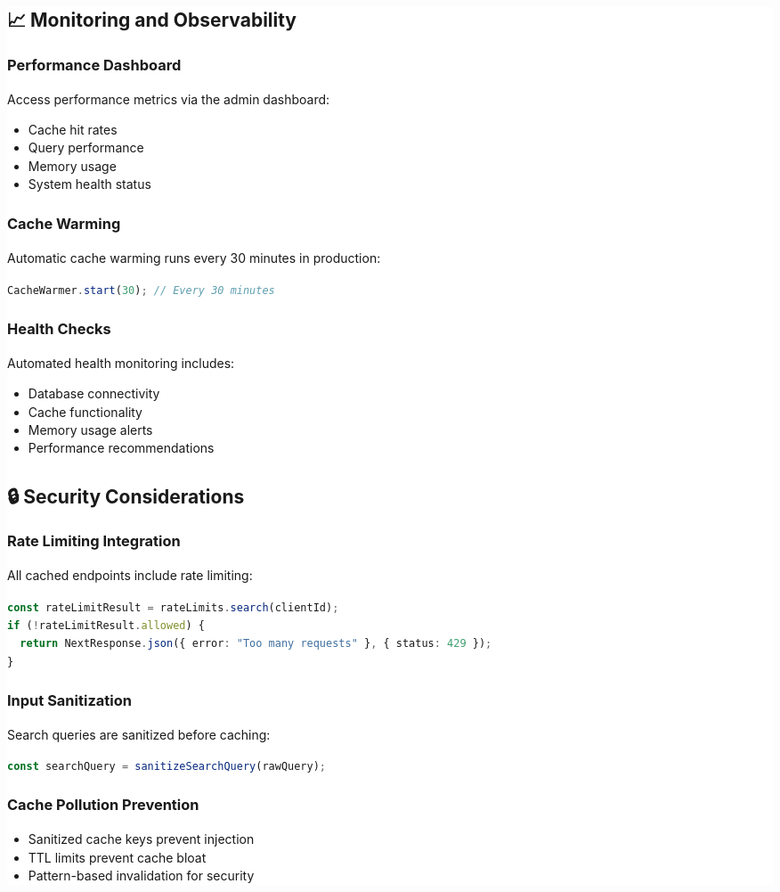 ## 📈 Monitoring and Observability

### Performance Dashboard

Access performance metrics via the admin dashboard:

- Cache hit rates
- Query performance
- Memory usage
- System health status

### Cache Warming

Automatic cache warming runs every 30 minutes in production:

```typescript
CacheWarmer.start(30); // Every 30 minutes
```

### Health Checks

Automated health monitoring includes:

- Database connectivity
- Cache functionality
- Memory usage alerts
- Performance recommendations

## 🔒 Security Considerations

### Rate Limiting Integration

All cached endpoints include rate limiting:

```typescript
const rateLimitResult = rateLimits.search(clientId);
if (!rateLimitResult.allowed) {
  return NextResponse.json({ error: "Too many requests" }, { status: 429 });
}
```

### Input Sanitization

Search queries are sanitized before caching:

```typescript
const searchQuery = sanitizeSearchQuery(rawQuery);
```

### Cache Pollution Prevention

- Sanitized cache keys prevent injection
- TTL limits prevent cache bloat
- Pattern-based invalidation for security
